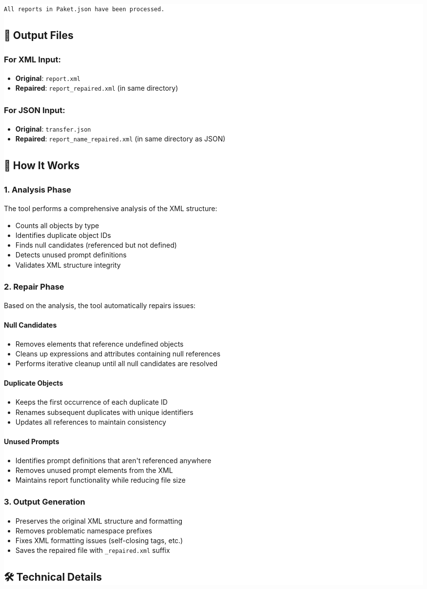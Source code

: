 ```bash
All reports in Paket.json have been processed.
```

## 📁 Output Files

### For XML Input:
- **Original**: `report.xml`
- **Repaired**: `report_repaired.xml` (in same directory)

### For JSON Input:
- **Original**: `transfer.json`
- **Repaired**: `report_name_repaired.xml` (in same directory as JSON)

## 🔧 How It Works

### 1. **Analysis Phase**
The tool performs a comprehensive analysis of the XML structure:
- Counts all objects by type
- Identifies duplicate object IDs
- Finds null candidates (referenced but not defined)
- Detects unused prompt definitions
- Validates XML structure integrity

### 2. **Repair Phase**
Based on the analysis, the tool automatically repairs issues:

#### Null Candidates
- Removes elements that reference undefined objects
- Cleans up expressions and attributes containing null references
- Performs iterative cleanup until all null candidates are resolved

#### Duplicate Objects
- Keeps the first occurrence of each duplicate ID
- Renames subsequent duplicates with unique identifiers
- Updates all references to maintain consistency

#### Unused Prompts
- Identifies prompt definitions that aren't referenced anywhere
- Removes unused prompt elements from the XML
- Maintains report functionality while reducing file size

### 3. **Output Generation**
- Preserves the original XML structure and formatting
- Removes problematic namespace prefixes
- Fixes XML formatting issues (self-closing tags, etc.)
- Saves the repaired file with `_repaired.xml` suffix

## 🛠️ Technical Details
